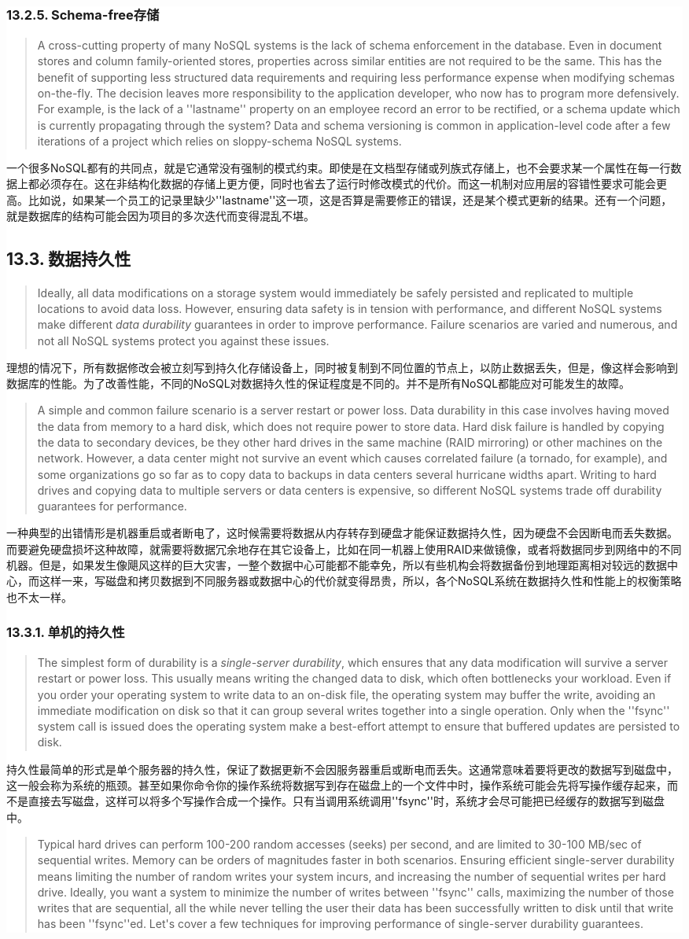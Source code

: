 ### 13.2.5. Schema-free存储 ###

> A cross-cutting property of many NoSQL systems is the lack of schema enforcement in the database. Even in document stores and column family-oriented stores, properties across similar entities are not required to be the same. This has the benefit of supporting less structured data requirements and requiring less performance expense when modifying schemas on-the-fly. The decision leaves more responsibility to the application developer, who now has to program more defensively. For example, is the lack of a ''lastname'' property on an employee record an error to be rectified, or a schema update which is currently propagating through the system? Data and schema versioning is common in application-level code after a few iterations of a project which relies on sloppy-schema NoSQL systems.

一个很多NoSQL都有的共同点，就是它通常没有强制的模式约束。即使是在文档型存储或列族式存储上，也不会要求某一个属性在每一行数据上都必须存在。这在非结构化数据的存储上更方便，同时也省去了运行时修改模式的代价。而这一机制对应用层的容错性要求可能会更高。比如说，如果某一个员工的记录里缺少''lastname''这一项，这是否算是需要修正的错误，还是某个模式更新的结果。还有一个问题，就是数据库的结构可能会因为项目的多次迭代而变得混乱不堪。

## 13.3. 数据持久性 ##

> Ideally, all data modifications on a storage system would immediately be safely persisted and replicated to multiple locations to avoid data loss. However, ensuring data safety is in tension with performance, and different NoSQL systems make different *data durability* guarantees in order to improve performance. Failure scenarios are varied and numerous, and not all NoSQL systems protect you against these issues.

理想的情况下，所有数据修改会被立刻写到持久化存储设备上，同时被复制到不同位置的节点上，以防止数据丢失，但是，像这样会影响到数据库的性能。为了改善性能，不同的NoSQL对数据持久性的保证程度是不同的。并不是所有NoSQL都能应对可能发生的故障。

> A simple and common failure scenario is a server restart or power loss. Data durability in this case involves having moved the data from memory to a hard disk, which does not require power to store data. Hard disk failure is handled by copying the data to secondary devices, be they other hard drives in the same machine (RAID mirroring) or other machines on the network. However, a data center might not survive an event which causes correlated failure (a tornado, for example), and some organizations go so far as to copy data to backups in data centers several hurricane widths apart. Writing to hard drives and copying data to multiple servers or data centers is expensive, so different NoSQL systems trade off durability guarantees for performance.

一种典型的出错情形是机器重启或者断电了，这时候需要将数据从内存转存到硬盘才能保证数据持久性，因为硬盘不会因断电而丢失数据。而要避免硬盘损坏这种故障，就需要将数据冗余地存在其它设备上，比如在同一机器上使用RAID来做镜像，或者将数据同步到网络中的不同机器。但是，如果发生像飓风这样的巨大灾害，一整个数据中心可能都不能幸免，所以有些机构会将数据备份到地理距离相对较远的数据中心，而这样一来，写磁盘和拷贝数据到不同服务器或数据中心的代价就变得昂贵，所以，各个NoSQL系统在数据持久性和性能上的权衡策略也不太一样。

### 13.3.1. 单机的持久性 ###

> The simplest form of durability is a *single-server durability*, which ensures that any data modification will survive a server restart or power loss. This usually means writing the changed data to disk, which often bottlenecks your workload. Even if you order your operating system to write data to an on-disk file, the operating system may buffer the write, avoiding an immediate modification on disk so that it can group several writes together into a single operation. Only when the ''fsync'' system call is issued does the operating system make a best-effort attempt to ensure that buffered updates are persisted to disk.

持久性最简单的形式是单个服务器的持久性，保证了数据更新不会因服务器重启或断电而丢失。这通常意味着要将更改的数据写到磁盘中，这一般会称为系统的瓶颈。甚至如果你命令你的操作系统将数据写到存在磁盘上的一个文件中时，操作系统可能会先将写操作缓存起来，而不是直接去写磁盘，这样可以将多个写操作合成一个操作。只有当调用系统调用''fsync''时，系统才会尽可能把已经缓存的数据写到磁盘中。

> Typical hard drives can perform 100-200 random accesses (seeks) per second, and are limited to 30-100 MB/sec of sequential writes. Memory can be orders of magnitudes faster in both scenarios. Ensuring efficient single-server durability means limiting the number of random writes your system incurs, and increasing the number of sequential writes per hard drive. Ideally, you want a system to minimize the number of writes between ''fsync'' calls, maximizing the number of those writes that are sequential, all the while never telling the user their data has been successfully written to disk until that write has been ''fsync''ed. Let's cover a few techniques for improving performance of single-server durability guarantees.
